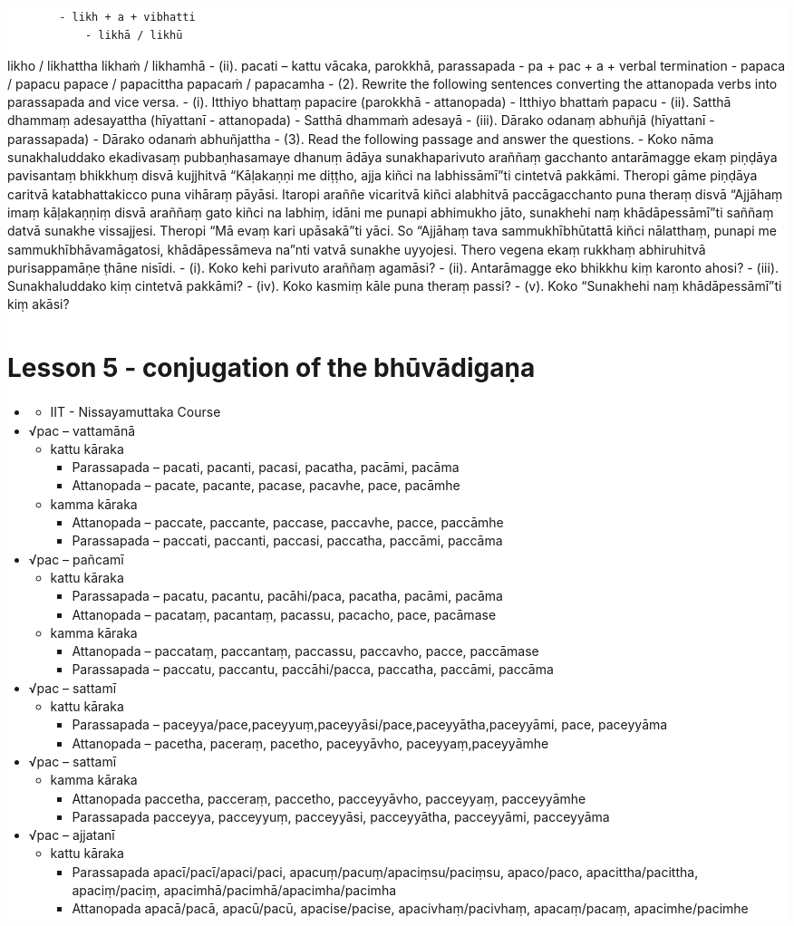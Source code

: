             - likh + a + vibhatti
                - likhā / likhū
likho / likhattha
likhaṁ / likhamhā
        - (ii). pacati – kattu vācaka, parokkhā, parassapada 
            - pa + pac + a + verbal termination
                - papaca / papacu
papace / papacittha
papacaṁ / papacamha
    - (2). Rewrite the following sentences converting the attanopada verbs into parassapada and vice versa. 
        - (i). Itthiyo bhattaṃ papacire (parokkhā - attanopada)
            - Itthiyo bhattaṁ papacu
        - (ii). Satthā dhammaṃ adesayattha (hīyattanī - attanopada)
            - Satthā dhammaṁ adesayā
        - (iii). Dārako odanaṃ abhuñjā (hīyattanī - parassapada) 
            - Dārako odanaṁ abhuñjattha
    - (3). Read the following passage and answer the questions. 
        - Koko nāma sunakhaluddako ekadivasaṃ pubbaṇhasamaye dhanuṃ ādāya sunakhaparivuto araññaṃ gacchanto antarāmagge ekaṃ piṇḍāya pavisantaṃ bhikkhuṃ disvā kujjhitvā “Kāḷakaṇṇi me diṭṭho, ajja kiñci na labhissāmī”ti cintetvā pakkāmi. Theropi gāme piṇḍāya caritvā katabhattakicco puna vihāraṃ pāyāsi. Itaropi araññe vicaritvā kiñci alabhitvā paccāgacchanto puna theraṃ disvā “Ajjāhaṃ imaṃ kāḷakaṇṇiṃ disvā araññaṃ gato kiñci na labhiṃ, idāni me punapi abhimukho jāto, sunakhehi naṃ khādāpessāmī”ti saññaṃ datvā sunakhe vissajjesi. Theropi “Mā evaṃ kari upāsakā”ti yāci. So “Ajjāhaṃ tava sammukhībhūtattā kiñci nālatthaṃ, punapi me sammukhībhāvamāgatosi, khādāpessāmeva na”nti vatvā sunakhe uyyojesi. Thero vegena ekaṃ rukkhaṃ abhiruhitvā purisappamāṇe ṭhāne nisīdi. 
            - (i). Koko kehi parivuto araññaṃ agamāsi? 
            - (ii). Antarāmagge eko bhikkhu kiṃ karonto ahosi? 
            - (iii). Sunakhaluddako kiṃ cintetvā pakkāmi? 
            - (iv). Koko kasmiṃ kāle puna theraṃ passi? 
            - (v). Koko “Sunakhehi naṃ khādāpessāmī”ti kiṃ akāsi?   
# Lesson 5 - conjugation of the bhūvādigaṇa   
- 
    - IIT - Nissayamuttaka Course 
- √pac – vattamānā  
    - kattu kāraka 
        - Parassapada – pacati, pacanti, pacasi, pacatha, pacāmi, pacāma 
        - Attanopada – pacate, pacante, pacase, pacavhe, pace, pacāmhe 
    - kamma kāraka 
        - Attanopada – paccate, paccante, paccase, paccavhe, pacce, paccāmhe 
        - Parassapada – paccati, paccanti, paccasi, paccatha, paccāmi, paccāma 
- √pac – pañcamī 
    - kattu kāraka 
        - Parassapada – pacatu, pacantu, pacāhi/paca, pacatha, pacāmi, pacāma 
        - Attanopada – pacataṃ, pacantaṃ, pacassu, pacacho, pace, pacāmase 
    - kamma kāraka 
        - Attanopada – paccataṃ, paccantaṃ, paccassu, paccavho, pacce, paccāmase 
        - Parassapada – paccatu, paccantu, paccāhi/pacca, paccatha, paccāmi, paccāma 
- √pac – sattamī 
    - kattu kāraka 
        - Parassapada – paceyya/pace,paceyyuṃ,paceyyāsi/pace,paceyyātha,paceyyāmi, pace, paceyyāma 
        - Attanopada – pacetha, paceraṃ, pacetho, paceyyāvho, paceyyaṃ,paceyyāmhe   
- √pac – sattamī 
    - kamma kāraka 
        - Attanopada paccetha, pacceraṃ, paccetho, pacceyyāvho, pacceyyaṃ, pacceyyāmhe 
        - Parassapada pacceyya, pacceyyuṃ, pacceyyāsi, pacceyyātha, pacceyyāmi, pacceyyāma 
- √pac – ajjatanī 
    - kattu kāraka 
        - Parassapada apacī/pacī/apaci/paci, apacuṃ/pacuṃ/apaciṃsu/paciṃsu, apaco/paco, apacittha/pacittha, apaciṃ/paciṃ, apacimhā/pacimhā/apacimha/pacimha 
        - Attanopada apacā/pacā, apacū/pacū, apacise/pacise, apacivhaṃ/pacivhaṃ, apacaṃ/pacaṃ, apacimhe/pacimhe 